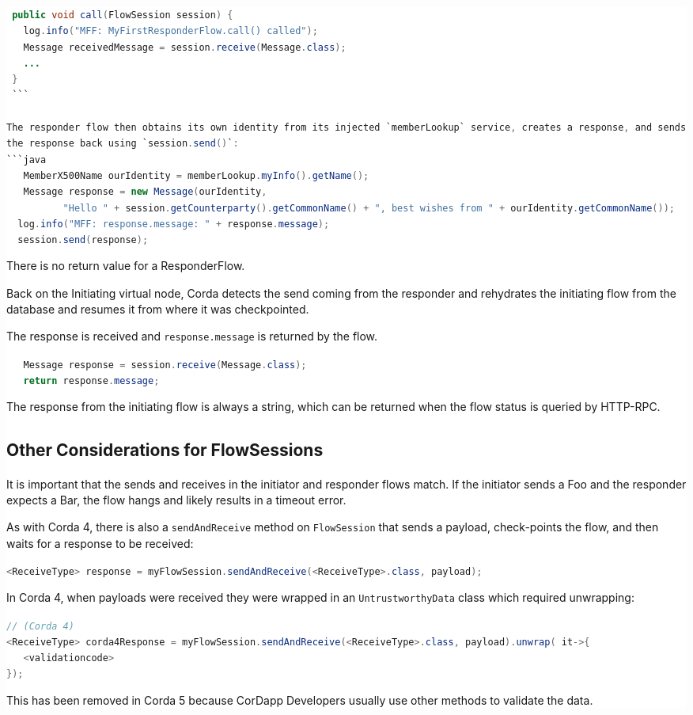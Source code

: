    ```java
    public void call(FlowSession session) {
      log.info("MFF: MyFirstResponderFlow.call() called");
      Message receivedMessage = session.receive(Message.class);
      ...
    }
    ```

   The responder flow then obtains its own identity from its injected `memberLookup` service, creates a response, and sends the response back using `session.send()`:
   ```java
      MemberX500Name ourIdentity = memberLookup.myInfo().getName();
      Message response = new Message(ourIdentity,
             "Hello " + session.getCounterparty().getCommonName() + ", best wishes from " + ourIdentity.getCommonName());
     log.info("MFF: response.message: " + response.message);
     session.send(response);
   ```
   There is no return value for a ResponderFlow.

   Back on the Initiating virtual node, Corda detects the send coming from the responder and rehydrates the initiating flow from the database and resumes it from where it was checkpointed.

   The response is received and `response.message` is returned by the flow.
   ```java
      Message response = session.receive(Message.class);
      return response.message;
   ```
   The response from the initiating flow is always a string, which can be returned when the flow status is queried by HTTP-RPC.

## Other Considerations for FlowSessions
It is important that the sends and receives in the initiator and responder flows match. If the initiator sends a Foo and the responder expects a Bar, the flow hangs and likely results in a timeout error.

As with Corda 4, there is also a `sendAndReceive` method on `FlowSession` that sends a payload, check-points the flow, and then waits for a response to be received:
```java
<ReceiveType> response = myFlowSession.sendAndReceive(<ReceiveType>.class, payload);
```
In Corda 4, when payloads were received they were wrapped in an `UntrustworthyData` class which required unwrapping:
```java
// (Corda 4)
<ReceiveType> corda4Response = myFlowSession.sendAndReceive(<ReceiveType>.class, payload).unwrap( it->{      
   <validationcode>
});
```
This has been removed in Corda 5 because CorDapp Developers usually use other methods to validate the data.
